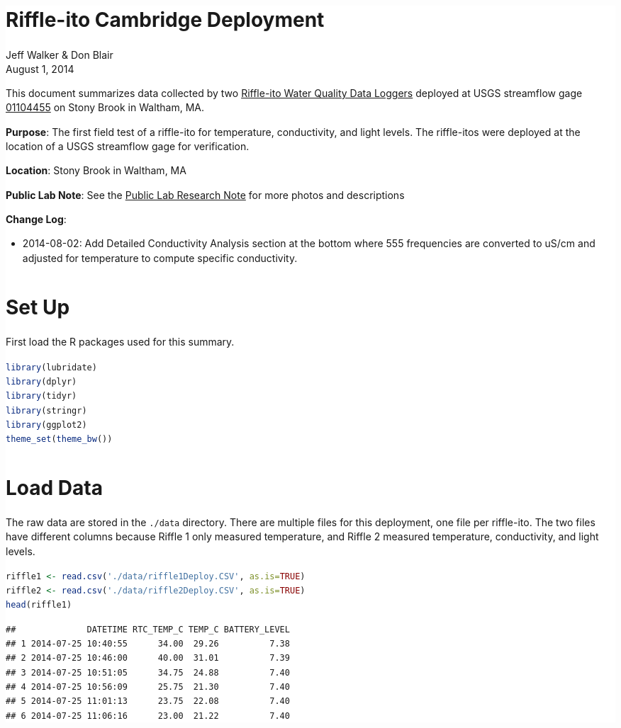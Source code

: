 # Riffle-ito Cambridge Deployment
Jeff Walker & Don Blair  
August 1, 2014  

This document summarizes data collected by two [Riffle-ito Water Quality Data Loggers](https://github.com/p-v-o-s/riffle-ito) deployed at USGS streamflow gage [01104455](http://waterdata.usgs.gov/ma/nwis/uv/?site_no=01104455) on Stony Brook in Waltham, MA.

**Purpose**: The first field test of a riffle-ito for temperature, conductivity, and light levels. The riffle-itos were deployed at the location of a USGS streamflow gage for verification.

**Location**: Stony Brook in Waltham, MA 

**Public Lab Note**: See the [Public Lab Research Note](http://publiclab.org/notes/donblair/08-01-2014/first-riffle-deployment-city-of-cambridge-water-department) for more photos and descriptions

**Change Log**:

- 2014-08-02: Add Detailed Conductivity Analysis section at the bottom where 555 frequencies are converted to uS/cm and adjusted for temperature to compute specific conductivity.

# Set Up

First load the R packages used for this summary.


```r
library(lubridate)
library(dplyr)
library(tidyr)
library(stringr)
library(ggplot2)
theme_set(theme_bw())
```

# Load Data

The raw data are stored in the `./data` directory. There are multiple files for this 
deployment, one file per riffle-ito. The two files have different columns because Riffle 1 only measured temperature, and Riffle 2 measured temperature, conductivity, and light levels.


```r
riffle1 <- read.csv('./data/riffle1Deploy.CSV', as.is=TRUE)
riffle2 <- read.csv('./data/riffle2Deploy.CSV', as.is=TRUE)
head(riffle1)
```

```
##              DATETIME RTC_TEMP_C TEMP_C BATTERY_LEVEL
## 1 2014-07-25 10:40:55      34.00  29.26          7.38
## 2 2014-07-25 10:46:00      40.00  31.01          7.39
## 3 2014-07-25 10:51:05      34.75  24.88          7.40
## 4 2014-07-25 10:56:09      25.75  21.30          7.40
## 5 2014-07-25 11:01:13      23.75  22.08          7.40
## 6 2014-07-25 11:06:16      23.00  21.22          7.40
```
